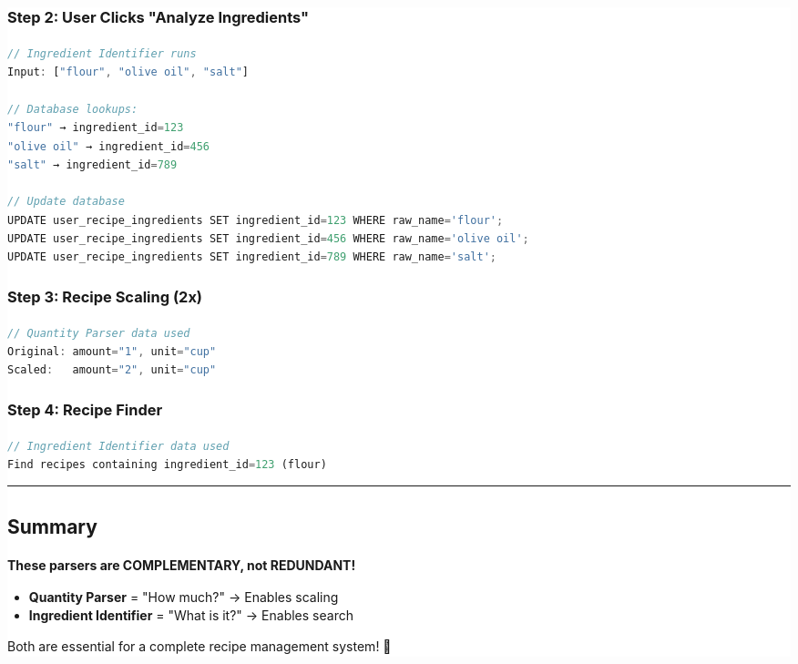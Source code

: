 ### Step 2: User Clicks "Analyze Ingredients"
```typescript
// Ingredient Identifier runs
Input: ["flour", "olive oil", "salt"]

// Database lookups:
"flour" → ingredient_id=123
"olive oil" → ingredient_id=456
"salt" → ingredient_id=789

// Update database
UPDATE user_recipe_ingredients SET ingredient_id=123 WHERE raw_name='flour';
UPDATE user_recipe_ingredients SET ingredient_id=456 WHERE raw_name='olive oil';
UPDATE user_recipe_ingredients SET ingredient_id=789 WHERE raw_name='salt';
```

### Step 3: Recipe Scaling (2x)
```typescript
// Quantity Parser data used
Original: amount="1", unit="cup"
Scaled:   amount="2", unit="cup"
```

### Step 4: Recipe Finder
```typescript
// Ingredient Identifier data used
Find recipes containing ingredient_id=123 (flour)
```

---

## Summary

**These parsers are COMPLEMENTARY, not REDUNDANT!**

- **Quantity Parser** = "How much?" → Enables scaling
- **Ingredient Identifier** = "What is it?" → Enables search

Both are essential for a complete recipe management system! 🎉



